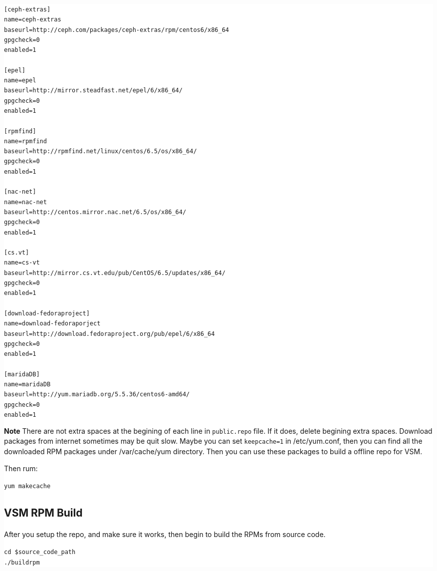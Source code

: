     [ceph-extras]
    name=ceph-extras
    baseurl=http://ceph.com/packages/ceph-extras/rpm/centos6/x86_64
    gpgcheck=0
    enabled=1

    [epel]
    name=epel
    baseurl=http://mirror.steadfast.net/epel/6/x86_64/
    gpgcheck=0
    enabled=1

    [rpmfind]
    name=rpmfind
    baseurl=http://rpmfind.net/linux/centos/6.5/os/x86_64/
    gpgcheck=0
    enabled=1

    [nac-net]
    name=nac-net
    baseurl=http://centos.mirror.nac.net/6.5/os/x86_64/
    gpgcheck=0
    enabled=1

    [cs.vt]
    name=cs-vt
    baseurl=http://mirror.cs.vt.edu/pub/CentOS/6.5/updates/x86_64/
    gpgcheck=0
    enabled=1

    [download-fedoraproject]
    name=download-fedoraporject
    baseurl=http://download.fedoraproject.org/pub/epel/6/x86_64
    gpgcheck=0
    enabled=1

    [maridaDB]
    name=maridaDB
    baseurl=http://yum.mariadb.org/5.5.36/centos6-amd64/
    gpgcheck=0
    enabled=1

**Note** There are not extra spaces at the begining of each line in `public.repo` file. If it does, delete begining extra spaces. Download packages from internet sometimes may be quit slow. Maybe you can set `keepcache=1` in /etc/yum.conf, then you can find all the downloaded RPM packages under /var/cache/yum directory. Then you can use these packages to build a offline repo for VSM.

Then rum:

    yum makecache

## VSM RPM Build
After you setup the repo, and make sure it works, then begin to build the RPMs from source code.

    cd $source_code_path
    ./buildrpm
